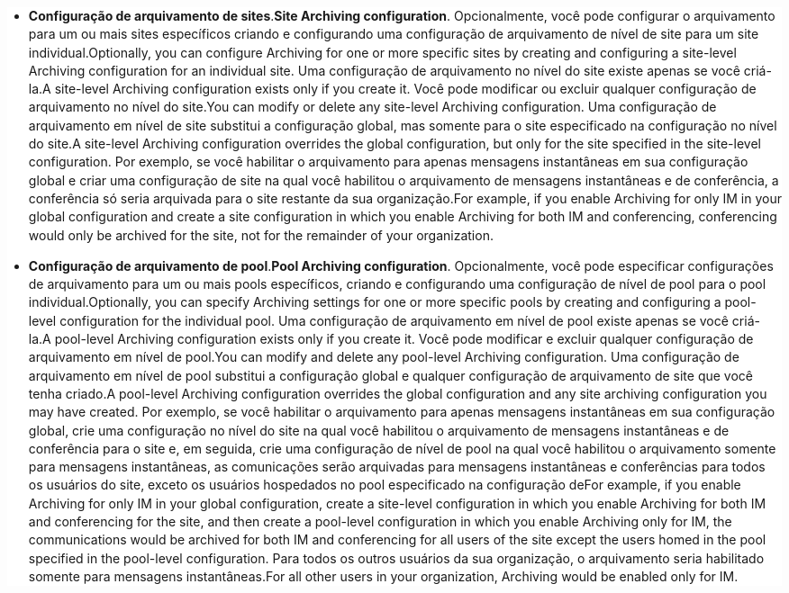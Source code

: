   - <span data-ttu-id="a0a53-205">**Configuração de arquivamento de sites**.</span><span class="sxs-lookup"><span data-stu-id="a0a53-205">**Site Archiving configuration**.</span></span> <span data-ttu-id="a0a53-206">Opcionalmente, você pode configurar o arquivamento para um ou mais sites específicos criando e configurando uma configuração de arquivamento de nível de site para um site individual.</span><span class="sxs-lookup"><span data-stu-id="a0a53-206">Optionally, you can configure Archiving for one or more specific sites by creating and configuring a site-level Archiving configuration for an individual site.</span></span> <span data-ttu-id="a0a53-207">Uma configuração de arquivamento no nível do site existe apenas se você criá-la.</span><span class="sxs-lookup"><span data-stu-id="a0a53-207">A site-level Archiving configuration exists only if you create it.</span></span> <span data-ttu-id="a0a53-208">Você pode modificar ou excluir qualquer configuração de arquivamento no nível do site.</span><span class="sxs-lookup"><span data-stu-id="a0a53-208">You can modify or delete any site-level Archiving configuration.</span></span> <span data-ttu-id="a0a53-209">Uma configuração de arquivamento em nível de site substitui a configuração global, mas somente para o site especificado na configuração no nível do site.</span><span class="sxs-lookup"><span data-stu-id="a0a53-209">A site-level Archiving configuration overrides the global configuration, but only for the site specified in the site-level configuration.</span></span> <span data-ttu-id="a0a53-210">Por exemplo, se você habilitar o arquivamento para apenas mensagens instantâneas em sua configuração global e criar uma configuração de site na qual você habilitou o arquivamento de mensagens instantâneas e de conferência, a conferência só seria arquivada para o site restante da sua organização.</span><span class="sxs-lookup"><span data-stu-id="a0a53-210">For example, if you enable Archiving for only IM in your global configuration and create a site configuration in which you enable Archiving for both IM and conferencing, conferencing would only be archived for the site, not for the remainder of your organization.</span></span>

  - <span data-ttu-id="a0a53-211">**Configuração de arquivamento de pool**.</span><span class="sxs-lookup"><span data-stu-id="a0a53-211">**Pool Archiving configuration**.</span></span> <span data-ttu-id="a0a53-212">Opcionalmente, você pode especificar configurações de arquivamento para um ou mais pools específicos, criando e configurando uma configuração de nível de pool para o pool individual.</span><span class="sxs-lookup"><span data-stu-id="a0a53-212">Optionally, you can specify Archiving settings for one or more specific pools by creating and configuring a pool-level configuration for the individual pool.</span></span> <span data-ttu-id="a0a53-213">Uma configuração de arquivamento em nível de pool existe apenas se você criá-la.</span><span class="sxs-lookup"><span data-stu-id="a0a53-213">A pool-level Archiving configuration exists only if you create it.</span></span> <span data-ttu-id="a0a53-214">Você pode modificar e excluir qualquer configuração de arquivamento em nível de pool.</span><span class="sxs-lookup"><span data-stu-id="a0a53-214">You can modify and delete any pool-level Archiving configuration.</span></span> <span data-ttu-id="a0a53-215">Uma configuração de arquivamento em nível de pool substitui a configuração global e qualquer configuração de arquivamento de site que você tenha criado.</span><span class="sxs-lookup"><span data-stu-id="a0a53-215">A pool-level Archiving configuration overrides the global configuration and any site archiving configuration you may have created.</span></span> <span data-ttu-id="a0a53-216">Por exemplo, se você habilitar o arquivamento para apenas mensagens instantâneas em sua configuração global, crie uma configuração no nível do site na qual você habilitou o arquivamento de mensagens instantâneas e de conferência para o site e, em seguida, crie uma configuração de nível de pool na qual você habilitou o arquivamento somente para mensagens instantâneas, as comunicações serão arquivadas para mensagens instantâneas e conferências para todos os usuários do site, exceto os usuários hospedados no pool especificado na configuração de</span><span class="sxs-lookup"><span data-stu-id="a0a53-216">For example, if you enable Archiving for only IM in your global configuration, create a site-level configuration in which you enable Archiving for both IM and conferencing for the site, and then create a pool-level configuration in which you enable Archiving only for IM, the communications would be archived for both IM and conferencing for all users of the site except the users homed in the pool specified in the pool-level configuration.</span></span> <span data-ttu-id="a0a53-217">Para todos os outros usuários da sua organização, o arquivamento seria habilitado somente para mensagens instantâneas.</span><span class="sxs-lookup"><span data-stu-id="a0a53-217">For all other users in your organization, Archiving would be enabled only for IM.</span></span>
